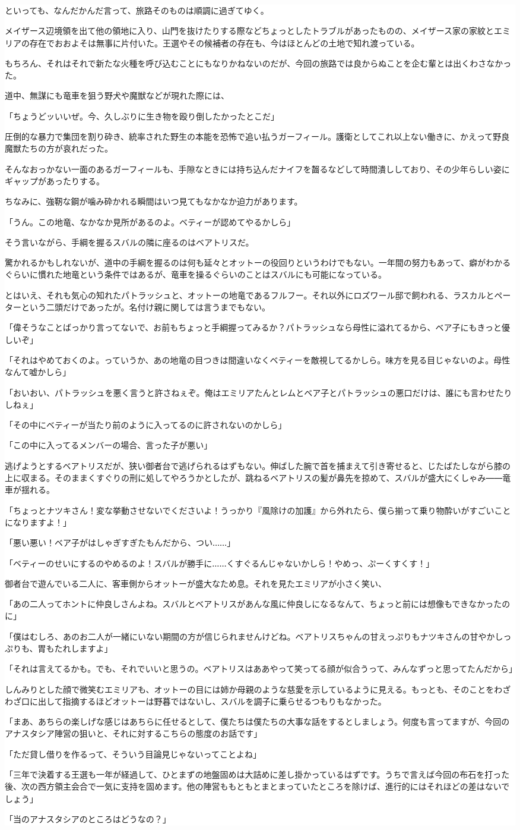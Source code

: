 といっても、なんだかんだ言って、旅路そのものは順調に過ぎてゆく。

メイザース辺境領を出て他の領地に入り、山門を抜けたりする際などちょっとしたトラブルがあったものの、メイザース家の家紋とエミリアの存在でおおよそは無事に片付いた。王選やその候補者の存在も、今はほとんどの土地で知れ渡っている。

もちろん、それはそれで新たな火種を呼び込むことにもなりかねないのだが、今回の旅路では良からぬことを企む輩とは出くわさなかった。

道中、無謀にも竜車を狙う野犬や魔獣などが現れた際には、

「ちょうどッいいぜ。今、久しぶりに生き物を殴り倒したかったとこだ」

圧倒的な暴力で集団を割り砕き、統率された野生の本能を恐怖で追い払うガーフィール。護衛としてこれ以上ない働きに、かえって野良魔獣たちの方が哀れだった。

そんなおっかない一面のあるガーフィールも、手隙なときには持ち込んだナイフを齧るなどして時間潰ししており、その少年らしい姿にギャップがあったりする。

ちなみに、強靭な鋼が噛み砕かれる瞬間はいつ見てもなかなか迫力があります。

「うん。この地竜、なかなか見所があるのよ。ベティーが認めてやるかしら」

そう言いながら、手綱を握るスバルの隣に座るのはベアトリスだ。

驚かれるかもしれないが、道中の手綱を握るのは何も延々とオットーの役回りというわけでもない。一年間の努力もあって、癖がわかるぐらいに慣れた地竜という条件ではあるが、竜車を操るぐらいのことはスバルにも可能になっている。

とはいえ、それも気心の知れたパトラッシュと、オットーの地竜であるフルフー。それ以外にロズワール邸で飼われる、ラスカルとペーターという二頭だけであったが。名付け親に関しては言うまでもない。

「偉そうなことばっかり言ってないで、お前もちょっと手綱握ってみるか？パトラッシュなら母性に溢れてるから、ベア子にもきっと優しいぞ」

「それはやめておくのよ。っていうか、あの地竜の目つきは間違いなくベティーを敵視してるかしら。味方を見る目じゃないのよ。母性なんて嘘かしら」

「おいおい、パトラッシュを悪く言うと許さねぇぞ。俺はエミリアたんとレムとベア子とパトラッシュの悪口だけは、誰にも言わせたりしねぇ」

「その中にベティーが当たり前のように入ってるのに許されないのかしら」

「この中に入ってるメンバーの場合、言った子が悪い」

逃げようとするベアトリスだが、狭い御者台で逃げられるはずもない。伸ばした腕で首を捕まえて引き寄せると、じたばたしながら膝の上に収まる。そのままくすぐりの刑に処してやろうかとしたが、跳ねるベアトリスの髪が鼻先を掠めて、スバルが盛大にくしゃみ――竜車が揺れる。

「ちょっとナツキさん！変な挙動させないでくださいよ！うっかり『風除けの加護』から外れたら、僕ら揃って乗り物酔いがすごいことになりますよ！」

「悪い悪い！ベア子がはしゃぎすぎたもんだから、つい……」

「ベティーのせいにするのやめるのよ！スバルが勝手に……くすぐるんじゃないかしら！やめっ、ぷーくすくす！」

御者台で遊んでいる二人に、客車側からオットーが盛大なため息。それを見たエミリアが小さく笑い、

「あの二人ってホントに仲良しさんよね。スバルとベアトリスがあんな風に仲良しになるなんて、ちょっと前には想像もできなかったのに」

「僕はむしろ、あのお二人が一緒にいない期間の方が信じられませんけどね。ベアトリスちゃんの甘えっぷりもナツキさんの甘やかしっぷりも、胃もたれしますよ」

「それは言えてるかも。でも、それでいいと思うの。ベアトリスはああやって笑ってる顔が似合うって、みんなずっと思ってたんだから」

しんみりとした顔で微笑むエミリアも、オットーの目には姉か母親のような慈愛を示しているように見える。もっとも、そのことをわざわざ口に出して指摘するほどオットーは野暮ではないし、スバルを調子に乗らせるつもりもなかった。

「まあ、あちらの楽しげな感じはあちらに任せるとして、僕たちは僕たちの大事な話をするとしましょう。何度も言ってますが、今回のアナスタシア陣営の狙いと、それに対するこちらの態度のお話です」

「ただ貸し借りを作るって、そういう目論見じゃないってことよね」

「三年で決着する王選も一年が経過して、ひとまずの地盤固めは大詰めに差し掛かっているはずです。うちで言えば今回の布石を打った後、次の西方領主会合で一気に支持を固めます。他の陣営ももともとまとまっていたところを除けば、進行的にはそれほどの差はないでしょう」

「当のアナスタシアのところはどうなの？」
